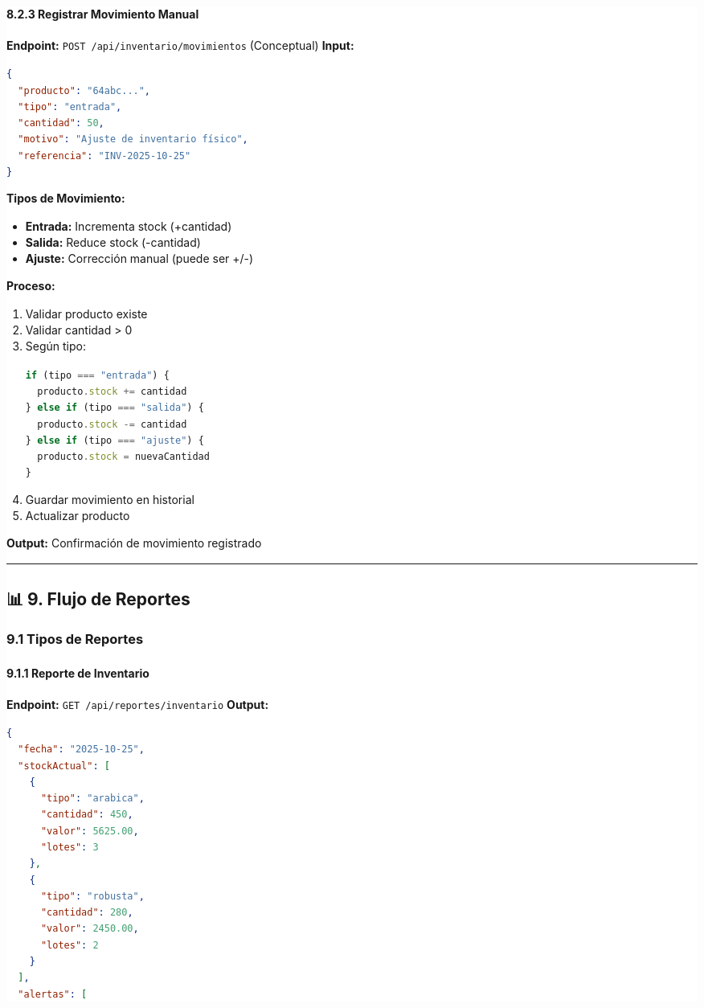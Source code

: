 
#### **8.2.3 Registrar Movimiento Manual**

**Endpoint:** `POST /api/inventario/movimientos` (Conceptual)
**Input:**
```json
{
  "producto": "64abc...",
  "tipo": "entrada",
  "cantidad": 50,
  "motivo": "Ajuste de inventario físico",
  "referencia": "INV-2025-10-25"
}
```

**Tipos de Movimiento:**
- **Entrada:** Incrementa stock (+cantidad)
- **Salida:** Reduce stock (-cantidad)
- **Ajuste:** Corrección manual (puede ser +/-)

**Proceso:**
1. Validar producto existe
2. Validar cantidad > 0
3. Según tipo:
   ```javascript
   if (tipo === "entrada") {
     producto.stock += cantidad
   } else if (tipo === "salida") {
     producto.stock -= cantidad
   } else if (tipo === "ajuste") {
     producto.stock = nuevaCantidad
   }
   ```
4. Guardar movimiento en historial
5. Actualizar producto

**Output:** Confirmación de movimiento registrado

---

## 📊 9. Flujo de Reportes

### 9.1 Tipos de Reportes

#### **9.1.1 Reporte de Inventario**

**Endpoint:** `GET /api/reportes/inventario`
**Output:**
```json
{
  "fecha": "2025-10-25",
  "stockActual": [
    {
      "tipo": "arabica",
      "cantidad": 450,
      "valor": 5625.00,
      "lotes": 3
    },
    {
      "tipo": "robusta",
      "cantidad": 280,
      "valor": 2450.00,
      "lotes": 2
    }
  ],
  "alertas": [
```